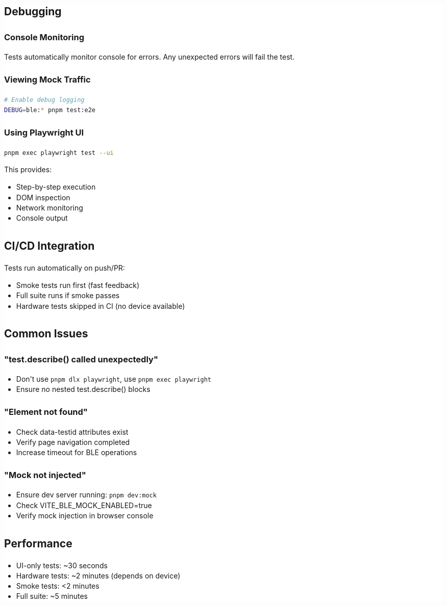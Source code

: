 ## Debugging

### Console Monitoring
Tests automatically monitor console for errors. Any unexpected errors will fail the test.

### Viewing Mock Traffic
```bash
# Enable debug logging
DEBUG=ble:* pnpm test:e2e
```

### Using Playwright UI
```bash
pnpm exec playwright test --ui
```
This provides:
- Step-by-step execution
- DOM inspection
- Network monitoring
- Console output

## CI/CD Integration

Tests run automatically on push/PR:
- Smoke tests run first (fast feedback)
- Full suite runs if smoke passes
- Hardware tests skipped in CI (no device available)

## Common Issues

### "test.describe() called unexpectedly"
- Don't use `pnpm dlx playwright`, use `pnpm exec playwright`
- Ensure no nested test.describe() blocks

### "Element not found"
- Check data-testid attributes exist
- Verify page navigation completed
- Increase timeout for BLE operations

### "Mock not injected"
- Ensure dev server running: `pnpm dev:mock`
- Check VITE_BLE_MOCK_ENABLED=true
- Verify mock injection in browser console

## Performance

- UI-only tests: ~30 seconds
- Hardware tests: ~2 minutes (depends on device)
- Smoke tests: <2 minutes
- Full suite: ~5 minutes
